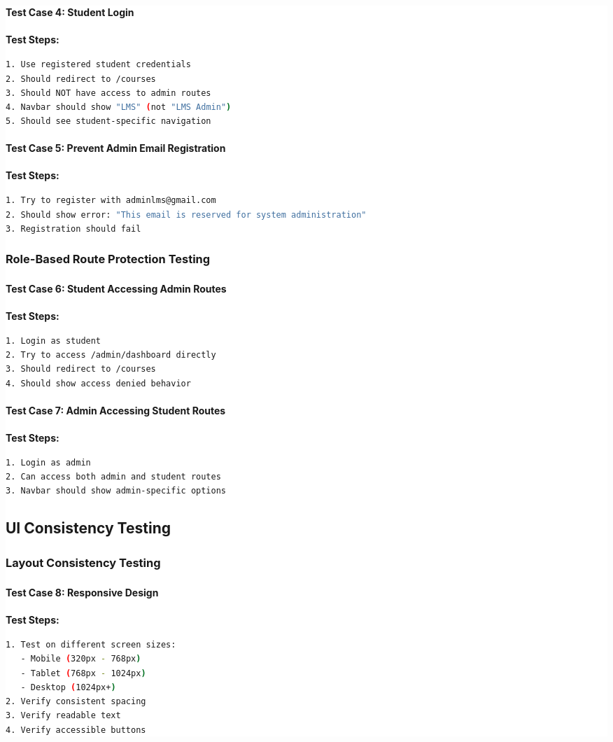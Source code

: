 #### Test Case 4: Student Login
**Test Steps:**
```bash
1. Use registered student credentials
2. Should redirect to /courses
3. Should NOT have access to admin routes
4. Navbar should show "LMS" (not "LMS Admin")
5. Should see student-specific navigation
```

#### Test Case 5: Prevent Admin Email Registration
**Test Steps:**
```bash
1. Try to register with adminlms@gmail.com
2. Should show error: "This email is reserved for system administration"
3. Registration should fail
```

### Role-Based Route Protection Testing

#### Test Case 6: Student Accessing Admin Routes
**Test Steps:**
```bash
1. Login as student
2. Try to access /admin/dashboard directly
3. Should redirect to /courses
4. Should show access denied behavior
```

#### Test Case 7: Admin Accessing Student Routes
**Test Steps:**
```bash
1. Login as admin
2. Can access both admin and student routes
3. Navbar should show admin-specific options
```

## UI Consistency Testing

### Layout Consistency Testing

#### Test Case 8: Responsive Design
**Test Steps:**
```bash
1. Test on different screen sizes:
   - Mobile (320px - 768px)
   - Tablet (768px - 1024px)
   - Desktop (1024px+)
2. Verify consistent spacing
3. Verify readable text
4. Verify accessible buttons
```
